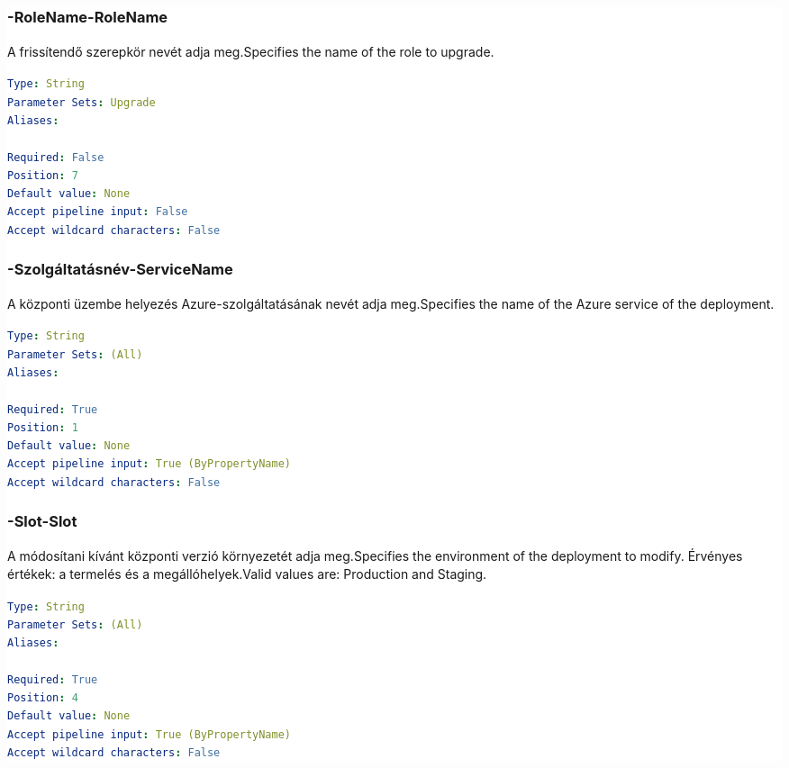 ### <span data-ttu-id="1eac3-160">-RoleName</span><span class="sxs-lookup"><span data-stu-id="1eac3-160">-RoleName</span></span>
<span data-ttu-id="1eac3-161">A frissítendő szerepkör nevét adja meg.</span><span class="sxs-lookup"><span data-stu-id="1eac3-161">Specifies the name of the role to upgrade.</span></span>

```yaml
Type: String
Parameter Sets: Upgrade
Aliases: 

Required: False
Position: 7
Default value: None
Accept pipeline input: False
Accept wildcard characters: False
```

### <span data-ttu-id="1eac3-162">-Szolgáltatásnév</span><span class="sxs-lookup"><span data-stu-id="1eac3-162">-ServiceName</span></span>
<span data-ttu-id="1eac3-163">A központi üzembe helyezés Azure-szolgáltatásának nevét adja meg.</span><span class="sxs-lookup"><span data-stu-id="1eac3-163">Specifies the name of the Azure service of the deployment.</span></span>

```yaml
Type: String
Parameter Sets: (All)
Aliases: 

Required: True
Position: 1
Default value: None
Accept pipeline input: True (ByPropertyName)
Accept wildcard characters: False
```

### <span data-ttu-id="1eac3-164">-Slot</span><span class="sxs-lookup"><span data-stu-id="1eac3-164">-Slot</span></span>
<span data-ttu-id="1eac3-165">A módosítani kívánt központi verzió környezetét adja meg.</span><span class="sxs-lookup"><span data-stu-id="1eac3-165">Specifies the environment of the deployment to modify.</span></span>
<span data-ttu-id="1eac3-166">Érvényes értékek: a termelés és a megállóhelyek.</span><span class="sxs-lookup"><span data-stu-id="1eac3-166">Valid values are: Production and Staging.</span></span>

```yaml
Type: String
Parameter Sets: (All)
Aliases: 

Required: True
Position: 4
Default value: None
Accept pipeline input: True (ByPropertyName)
Accept wildcard characters: False
```
